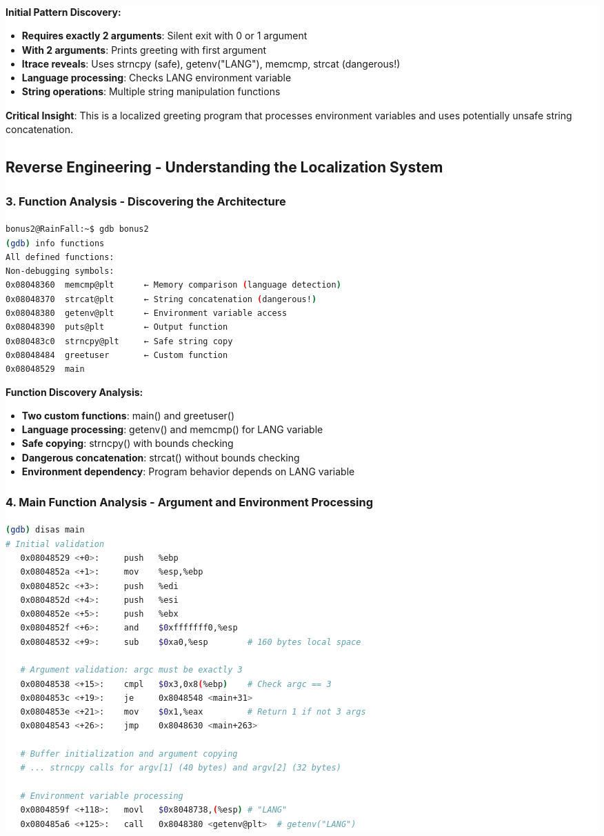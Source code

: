 **Initial Pattern Discovery:**
- **Requires exactly 2 arguments**: Silent exit with 0 or 1 argument
- **With 2 arguments**: Prints greeting with first argument
- **ltrace reveals**: Uses strncpy (safe), getenv("LANG"), memcmp, strcat (dangerous!)
- **Language processing**: Checks LANG environment variable
- **String operations**: Multiple string manipulation functions

**Critical Insight**: This is a localized greeting program that processes environment variables and uses potentially unsafe string concatenation.

## Reverse Engineering - Understanding the Localization System

### 3. Function Analysis - Discovering the Architecture
```bash
bonus2@RainFall:~$ gdb bonus2
(gdb) info functions
All defined functions:
Non-debugging symbols:
0x08048360  memcmp@plt      ← Memory comparison (language detection)
0x08048370  strcat@plt      ← String concatenation (dangerous!)
0x08048380  getenv@plt      ← Environment variable access
0x08048390  puts@plt        ← Output function
0x080483c0  strncpy@plt     ← Safe string copy
0x08048484  greetuser       ← Custom function
0x08048529  main
```

**Function Discovery Analysis:**
- **Two custom functions**: main() and greetuser()
- **Language processing**: getenv() and memcmp() for LANG variable
- **Safe copying**: strncpy() with bounds checking
- **Dangerous concatenation**: strcat() without bounds checking
- **Environment dependency**: Program behavior depends on LANG variable

### 4. Main Function Analysis - Argument and Environment Processing
```bash
(gdb) disas main
# Initial validation
   0x08048529 <+0>:     push   %ebp
   0x0804852a <+1>:     mov    %esp,%ebp
   0x0804852c <+3>:     push   %edi
   0x0804852d <+4>:     push   %esi
   0x0804852e <+5>:     push   %ebx
   0x0804852f <+6>:     and    $0xfffffff0,%esp
   0x08048532 <+9>:     sub    $0xa0,%esp        # 160 bytes local space

   # Argument validation: argc must be exactly 3
   0x08048538 <+15>:    cmpl   $0x3,0x8(%ebp)    # Check argc == 3
   0x0804853c <+19>:    je     0x8048548 <main+31>
   0x0804853e <+21>:    mov    $0x1,%eax         # Return 1 if not 3 args
   0x08048543 <+26>:    jmp    0x8048630 <main+263>

   # Buffer initialization and argument copying
   # ... strncpy calls for argv[1] (40 bytes) and argv[2] (32 bytes)
   
   # Environment variable processing
   0x0804859f <+118>:   movl   $0x8048738,(%esp) # "LANG"
   0x080485a6 <+125>:   call   0x8048380 <getenv@plt>  # getenv("LANG")
```
